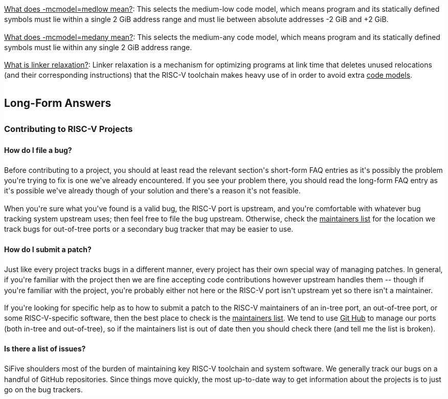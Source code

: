 [What does -mcmodel=medlow mean?](#what-does--mcmodel-medlow-mean-): This
selects the medium-low code model, which means program and its statically
defined symbols must lie within a single 2 GiB address range and must lie
between absolute addresses -2 GiB and +2 GiB.

[What does -mcmodel=medany mean?](#what-does--mcmodel-medany-mean-): This
selects the medium-any code model, which means program and its statically
defined symbols must lie within any single 2 GiB address range.

[What is linker relaxation?](#what-is-linker-relaxation-): Linker relaxation is
a mechanism for optimizing programs at link time that deletes unused
relocations (and their corresponding instructions) that the RISC-V toolchain
makes heavy use of in order to avoid extra [code
models](#what-is-a-code-model-).

## Long-Form Answers

### Contributing to RISC-V Projects

#### How do I file a bug?

Before contributing to a project, you should at least read the relevant
section's short-form FAQ entries as it's possibly the problem you're trying to
fix is one we've already encountered.  If you see your problem there, you
should read the long-form FAQ entry as it's possible we've already though of
your solution and there's a reason it's not feasible.

When you're sure what you've found is a valid bug, the RISC-V port is upstream,
and you're comfortable with whatever bug tracking system upstream uses; then
feel free to file the bug upstream.  Otherwise, check the [maintainers
list](riscv-maintainers.html) for the location we track bugs for out-of-tree
ports or a secondary bug tracker that may be easier to use.

#### How do I submit a patch?

Just like every project tracks bugs in a different manner, every project has
their own special way of managing patches.  In general, if you're familiar with
the project then we are fine accepting code contributions however upstream
handles them -- though if you're familiar with the project, you're probably
either not here or the RISC-V port isn't upstream yet so there isn't a
maintainer.

If you're looking for specific help as to how to submit a patch to the RISC-V
maintainers of an in-tree port, an out-of-tree port, or some RISC-V-specific
software, then the best place to check is the [maintainers
list](riscv-maintainers.html).  We tend to use [Git
Hub](https://github.com/riscv) to manage our ports (both in-tree and
out-of-tree), so if the maintainers list is out of date then you should check
there (and tell me the list is broken).

#### Is there a list of issues?

SiFive shoulders most of the burden of maintaining key RISC-V toolchain and
system software.  We generally track our bugs on a handful of GitHub
repositories.  Since things move quickly, the most up-to-date way to get
information about the projects is to just go on the bug trackers.
